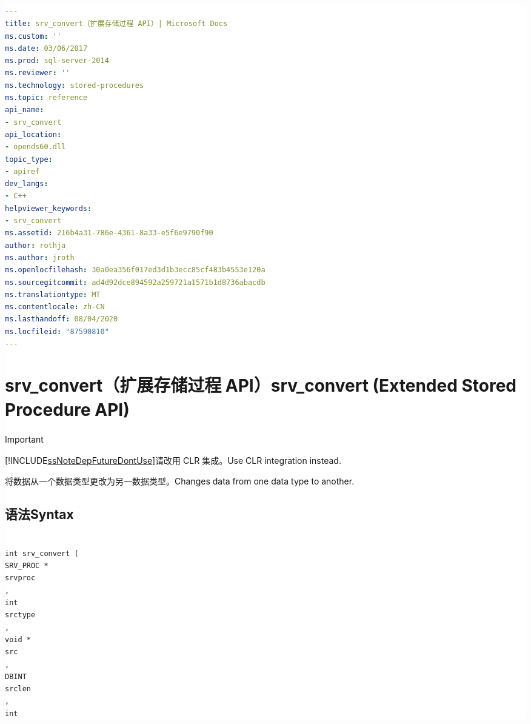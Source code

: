```yaml
---
title: srv_convert（扩展存储过程 API）| Microsoft Docs
ms.custom: ''
ms.date: 03/06/2017
ms.prod: sql-server-2014
ms.reviewer: ''
ms.technology: stored-procedures
ms.topic: reference
api_name:
- srv_convert
api_location:
- opends60.dll
topic_type:
- apiref
dev_langs:
- C++
helpviewer_keywords:
- srv_convert
ms.assetid: 216b4a31-786e-4361-8a33-e5f6e9790f90
author: rothja
ms.author: jroth
ms.openlocfilehash: 30a0ea356f017ed3d1b3ecc85cf483b4553e120a
ms.sourcegitcommit: ad4d92dce894592a259721a1571b1d8736abacdb
ms.translationtype: MT
ms.contentlocale: zh-CN
ms.lasthandoff: 08/04/2020
ms.locfileid: "87590810"
---
```

# <a name="srv_convert-extended-stored-procedure-api"></a><span data-ttu-id="e8f1c-102">srv_convert（扩展存储过程 API）</span><span class="sxs-lookup"><span data-stu-id="e8f1c-102">srv_convert (Extended Stored Procedure API)</span></span>
    
> [!IMPORTANT]  
>  [!INCLUDE[ssNoteDepFutureDontUse](../../includes/ssnotedepfuturedontuse-md.md)]<span data-ttu-id="e8f1c-103">请改用 CLR 集成。</span><span class="sxs-lookup"><span data-stu-id="e8f1c-103">Use CLR integration instead.</span></span>  
  
 <span data-ttu-id="e8f1c-104">将数据从一个数据类型更改为另一数据类型。</span><span class="sxs-lookup"><span data-stu-id="e8f1c-104">Changes data from one data type to another.</span></span>  
  
## <a name="syntax"></a><span data-ttu-id="e8f1c-105">语法</span><span class="sxs-lookup"><span data-stu-id="e8f1c-105">Syntax</span></span>  
  
```  
  
int srv_convert (  
SRV_PROC *  
srvproc  
,  
int  
srctype  
,  
void *  
src  
,  
DBINT  
srclen  
,  
int  
```